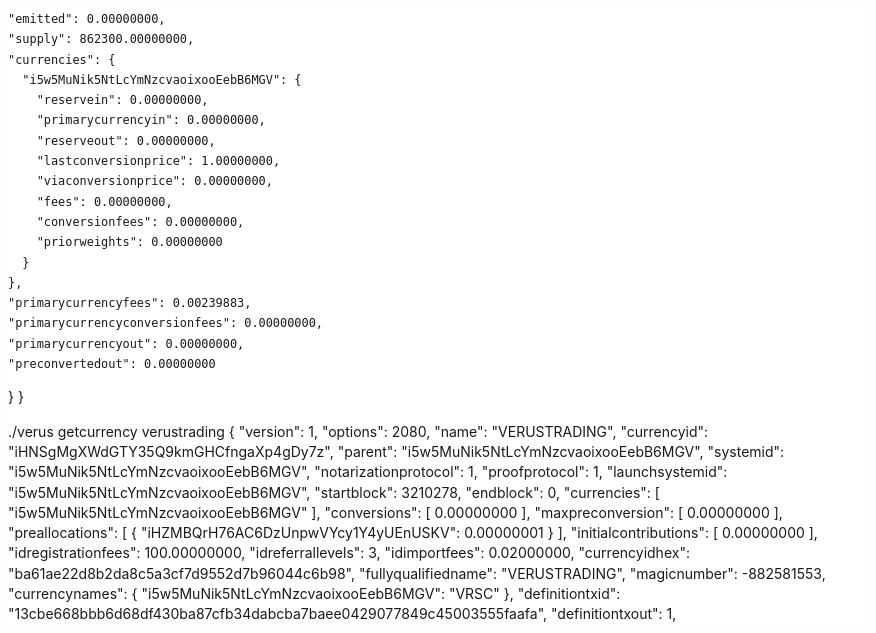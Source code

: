     "emitted": 0.00000000,
    "supply": 862300.00000000,
    "currencies": {
      "i5w5MuNik5NtLcYmNzcvaoixooEebB6MGV": {
        "reservein": 0.00000000,
        "primarycurrencyin": 0.00000000,
        "reserveout": 0.00000000,
        "lastconversionprice": 1.00000000,
        "viaconversionprice": 0.00000000,
        "fees": 0.00000000,
        "conversionfees": 0.00000000,
        "priorweights": 0.00000000
      }
    },
    "primarycurrencyfees": 0.00239883,
    "primarycurrencyconversionfees": 0.00000000,
    "primarycurrencyout": 0.00000000,
    "preconvertedout": 0.00000000
  }
}




./verus getcurrency verustrading
{
  "version": 1,
  "options": 2080,
  "name": "VERUSTRADING",
  "currencyid": "iHNSgMgXWdGTY35Q9kmGHCfngaXp4gDy7z",
  "parent": "i5w5MuNik5NtLcYmNzcvaoixooEebB6MGV",
  "systemid": "i5w5MuNik5NtLcYmNzcvaoixooEebB6MGV",
  "notarizationprotocol": 1,
  "proofprotocol": 1,
  "launchsystemid": "i5w5MuNik5NtLcYmNzcvaoixooEebB6MGV",
  "startblock": 3210278,
  "endblock": 0,
  "currencies": [
    "i5w5MuNik5NtLcYmNzcvaoixooEebB6MGV"
  ],
  "conversions": [
    0.00000000
  ],
  "maxpreconversion": [
    0.00000000
  ],
  "preallocations": [
    {
      "iHZMBQrH76AC6DzUnpwVYcy1Y4yUEnUSKV": 0.00000001
    }
  ],
  "initialcontributions": [
    0.00000000
  ],
  "idregistrationfees": 100.00000000,
  "idreferrallevels": 3,
  "idimportfees": 0.02000000,
  "currencyidhex": "ba61ae22d8b2da8c5a3cf7d9552d7b96044c6b98",
  "fullyqualifiedname": "VERUSTRADING",
  "magicnumber": -882581553,
  "currencynames": {
    "i5w5MuNik5NtLcYmNzcvaoixooEebB6MGV": "VRSC"
  },
  "definitiontxid": "13cbe668bbb6d68df430ba87cfb34dabcba7baee0429077849c45003555faafa",
  "definitiontxout": 1,